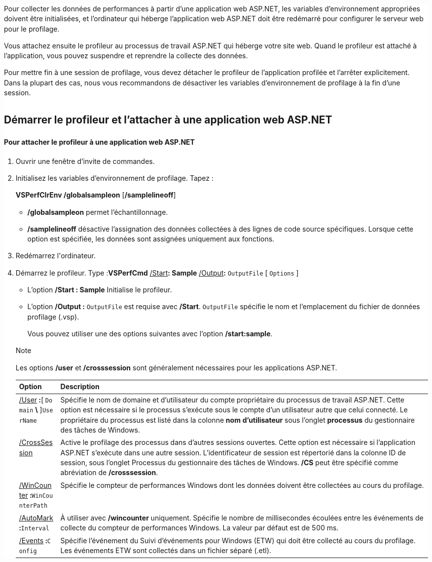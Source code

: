  Pour collecter les données de performances à partir d’une application web ASP.NET, les variables d’environnement appropriées doivent être initialisées, et l’ordinateur qui héberge l’application web ASP.NET doit être redémarré pour configurer le serveur web pour le profilage.

 Vous attachez ensuite le profileur au processus de travail ASP.NET qui héberge votre site web. Quand le profileur est attaché à l’application, vous pouvez suspendre et reprendre la collecte des données.

 Pour mettre fin à une session de profilage, vous devez détacher le profileur de l’application profilée et l’arrêter explicitement. Dans la plupart des cas, nous vous recommandons de désactiver les variables d’environnement de profilage à la fin d’une session.

## <a name="start-the-profiler-and-attach-to-an-aspnet-web-application"></a>Démarrer le profileur et l’attacher à une application web ASP.NET

#### <a name="to-attach-the-profiler-to-an-aspnet-web-application"></a>Pour attacher le profileur à une application web ASP.NET

1. Ouvrir une fenêtre d’invite de commandes.

2. Initialisez les variables d’environnement de profilage. Tapez :

    **VSPerfClrEnv /globalsampleon** [**/samplelineoff**]

   - **/globalsampleon** permet l’échantillonnage.

   - **/samplelineoff** désactive l’assignation des données collectées à des lignes de code source spécifiques. Lorsque cette option est spécifiée, les données sont assignées uniquement aux fonctions.

3. Redémarrez l'ordinateur.

4. Démarrez le profileur. Type :**VSPerfCmd** [/Start](../profiling/start.md)**: Sample** [/Output](../profiling/output.md)**:** `OutputFile` [ `Options` ]

   - L’option **/Start : Sample** Initialise le profileur.

   - L’option **/Output :** `OutputFile` est requise avec **/Start**. `OutputFile` spécifie le nom et l’emplacement du fichier de données profilage (.vsp).

     Vous pouvez utiliser une des options suivantes avec l’option **/start:sample**.

   > [!NOTE]
   > Les options **/user** et **/crosssession** sont généralement nécessaires pour les applications ASP.NET.

   | Option | Description |
   | - | - |
   | [/User](../profiling/user-vsperfcmd.md) **:**[ `Domain` **\\** ]`UserName` | Spécifie le nom de domaine et d’utilisateur du compte propriétaire du processus de travail ASP.NET. Cette option est nécessaire si le processus s’exécute sous le compte d’un utilisateur autre que celui connecté. Le propriétaire du processus est listé dans la colonne **nom d’utilisateur** sous l’onglet **processus** du gestionnaire des tâches de Windows. |
   | [/CrossSession](../profiling/crosssession.md) | Active le profilage des processus dans d’autres sessions ouvertes. Cette option est nécessaire si l’application ASP.NET s’exécute dans une autre session. L’identificateur de session est répertorié dans la colonne ID de session, sous l’onglet Processus du gestionnaire des tâches de Windows. **/CS** peut être spécifié comme abréviation de **/crosssession**. |
   | [/WinCounter](../profiling/wincounter.md) **:**`WinCounterPath` | Spécifie le compteur de performances Windows dont les données doivent être collectées au cours du profilage. |
   | [/AutoMark](../profiling/automark.md) **:**`Interval` | À utiliser avec **/wincounter** uniquement. Spécifie le nombre de millisecondes écoulées entre les événements de collecte du compteur de performances Windows. La valeur par défaut est de 500 ms. |
   | [/Events](../profiling/events-vsperfcmd.md) **:**`Config` | Spécifie l’événement du Suivi d’événements pour Windows (ETW) qui doit être collecté au cours du profilage. Les événements ETW sont collectés dans un fichier séparé (.etl). |
